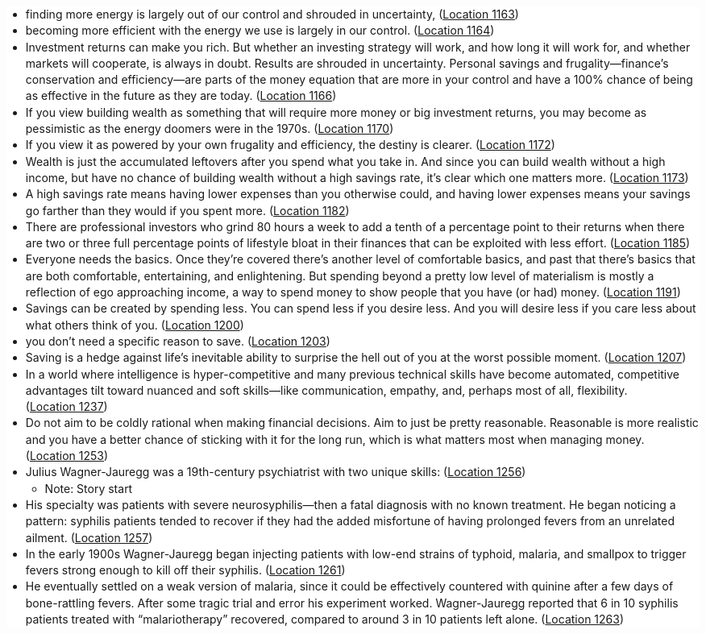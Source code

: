 - finding more energy is largely out of our control and shrouded in uncertainty, ([Location 1163](https://readwise.io/to_kindle?action=open&asin=B08FHZ5L47&location=1163))
- becoming more efficient with the energy we use is largely in our control. ([Location 1164](https://readwise.io/to_kindle?action=open&asin=B08FHZ5L47&location=1164))
- Investment returns can make you rich. But whether an investing strategy will work, and how long it will work for, and whether markets will cooperate, is always in doubt. Results are shrouded in uncertainty. Personal savings and frugality—finance’s conservation and efficiency—are parts of the money equation that are more in your control and have a 100% chance of being as effective in the future as they are today. ([Location 1166](https://readwise.io/to_kindle?action=open&asin=B08FHZ5L47&location=1166))
- If you view building wealth as something that will require more money or big investment returns, you may become as pessimistic as the energy doomers were in the 1970s. ([Location 1170](https://readwise.io/to_kindle?action=open&asin=B08FHZ5L47&location=1170))
- If you view it as powered by your own frugality and efficiency, the destiny is clearer. ([Location 1172](https://readwise.io/to_kindle?action=open&asin=B08FHZ5L47&location=1172))
- Wealth is just the accumulated leftovers after you spend what you take in. And since you can build wealth without a high income, but have no chance of building wealth without a high savings rate, it’s clear which one matters more. ([Location 1173](https://readwise.io/to_kindle?action=open&asin=B08FHZ5L47&location=1173))
- A high savings rate means having lower expenses than you otherwise could, and having lower expenses means your savings go farther than they would if you spent more. ([Location 1182](https://readwise.io/to_kindle?action=open&asin=B08FHZ5L47&location=1182))
- There are professional investors who grind 80 hours a week to add a tenth of a percentage point to their returns when there are two or three full percentage points of lifestyle bloat in their finances that can be exploited with less effort. ([Location 1185](https://readwise.io/to_kindle?action=open&asin=B08FHZ5L47&location=1185))
- Everyone needs the basics. Once they’re covered there’s another level of comfortable basics, and past that there’s basics that are both comfortable, entertaining, and enlightening. But spending beyond a pretty low level of materialism is mostly a reflection of ego approaching income, a way to spend money to show people that you have (or had) money. ([Location 1191](https://readwise.io/to_kindle?action=open&asin=B08FHZ5L47&location=1191))
- Savings can be created by spending less. You can spend less if you desire less. And you will desire less if you care less about what others think of you. ([Location 1200](https://readwise.io/to_kindle?action=open&asin=B08FHZ5L47&location=1200))
- you don’t need a specific reason to save. ([Location 1203](https://readwise.io/to_kindle?action=open&asin=B08FHZ5L47&location=1203))
- Saving is a hedge against life’s inevitable ability to surprise the hell out of you at the worst possible moment. ([Location 1207](https://readwise.io/to_kindle?action=open&asin=B08FHZ5L47&location=1207))
- In a world where intelligence is hyper-competitive and many previous technical skills have become automated, competitive advantages tilt toward nuanced and soft skills—like communication, empathy, and, perhaps most of all, flexibility. ([Location 1237](https://readwise.io/to_kindle?action=open&asin=B08FHZ5L47&location=1237))
- Do not aim to be coldly rational when making financial decisions. Aim to just be pretty reasonable. Reasonable is more realistic and you have a better chance of sticking with it for the long run, which is what matters most when managing money. ([Location 1253](https://readwise.io/to_kindle?action=open&asin=B08FHZ5L47&location=1253))
- Julius Wagner-Jauregg was a 19th-century psychiatrist with two unique skills: ([Location 1256](https://readwise.io/to_kindle?action=open&asin=B08FHZ5L47&location=1256))
    - Note: Story start
- His specialty was patients with severe neurosyphilis—then a fatal diagnosis with no known treatment. He began noticing a pattern: syphilis patients tended to recover if they had the added misfortune of having prolonged fevers from an unrelated ailment. ([Location 1257](https://readwise.io/to_kindle?action=open&asin=B08FHZ5L47&location=1257))
- In the early 1900s Wagner-Jauregg began injecting patients with low-end strains of typhoid, malaria, and smallpox to trigger fevers strong enough to kill off their syphilis. ([Location 1261](https://readwise.io/to_kindle?action=open&asin=B08FHZ5L47&location=1261))
- He eventually settled on a weak version of malaria, since it could be effectively countered with quinine after a few days of bone-rattling fevers. After some tragic trial and error his experiment worked. Wagner-Jauregg reported that 6 in 10 syphilis patients treated with “malariotherapy” recovered, compared to around 3 in 10 patients left alone. ([Location 1263](https://readwise.io/to_kindle?action=open&asin=B08FHZ5L47&location=1263))